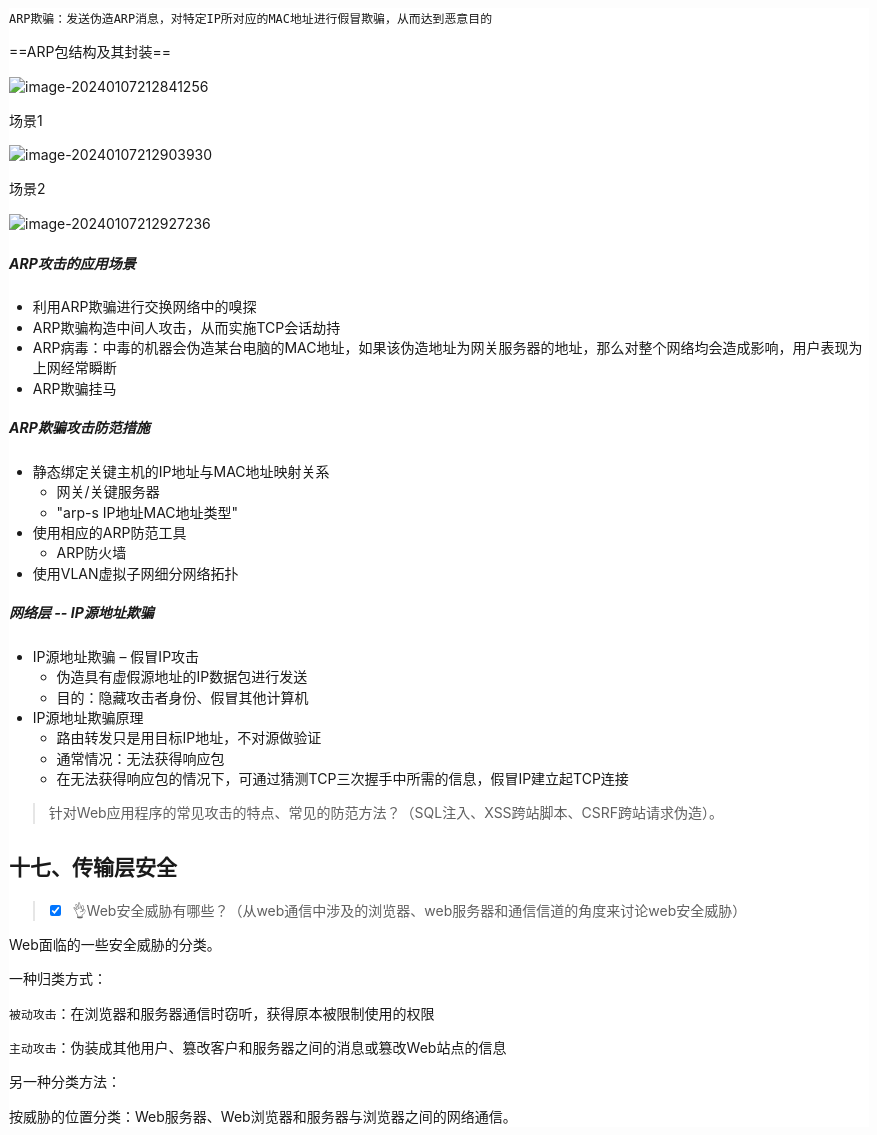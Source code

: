 `ARP欺骗：发送伪造ARP消息，对特定IP所对应的MAC地址进行假冒欺骗，从而达到恶意目的`

==ARP包结构及其封装==

![image-20240107212841256](image-20240107212841256.png)

场景1

![image-20240107212903930](image-20240107212903930.png)

场景2

![image-20240107212927236](image-20240107212927236.png)

##### ARP攻击的应用场景

* 利用ARP欺骗进行交换网络中的嗅探
* ARP欺骗构造中间人攻击，从而实施TCP会话劫持
* ARP病毒：中毒的机器会伪造某台电脑的MAC地址，如果该伪造地址为网关服务器的地址，那么对整个网络均会造成影响，用户表现为上网经常瞬断
* ARP欺骗挂马

##### ARP欺骗攻击防范措施

* 静态绑定关键主机的IP地址与MAC地址映射关系
  * 网关/关键服务器
  * "arp-s IP地址MAC地址类型"
* 使用相应的ARP防范工具
  * ARP防火墙
* 使用VLAN虚拟子网细分网络拓扑

##### 网络层 -- IP源地址欺骗

* IP源地址欺骗 – 假冒IP攻击
  * 伪造具有虚假源地址的IP数据包进行发送
  * 目的：隐藏攻击者身份、假冒其他计算机
* IP源地址欺骗原理
  * 路由转发只是用目标IP地址，不对源做验证
  * 通常情况：无法获得响应包
  * 在无法获得响应包的情况下，可通过猜测TCP三次握手中所需的信息，假冒IP建立起TCP连接

> 针对Web应用程序的常见攻击的特点、常见的防范方法？（SQL注入、XSS跨站脚本、CSRF跨站请求伪造）。

## 十七、传输层安全

> - [x] 👌Web安全威胁有哪些？（从web通信中涉及的浏览器、web服务器和通信信道的角度来讨论web安全威胁）

Web面临的一些安全威胁的分类。

一种归类方式：

`被动攻击`：在浏览器和服务器通信时窃听，获得原本被限制使用的权限

`主动攻击`：伪装成其他用户、篡改客户和服务器之间的消息或篡改Web站点的信息

另一种分类方法：

按威胁的位置分类：Web服务器、Web浏览器和服务器与浏览器之间的网络通信。
